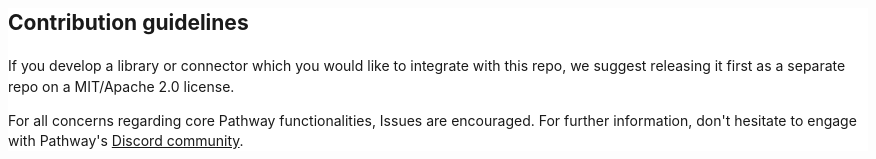 
## Contribution guidelines<a id="contribution-guidelines"></a>

If you develop a library or connector which you would like to integrate with this repo, we suggest releasing it first as a separate repo on a MIT/Apache 2.0 license. 

For all concerns regarding core Pathway functionalities, Issues are encouraged. For further information, don't hesitate to engage with Pathway's [Discord community](https://discord.gg/pathway).

